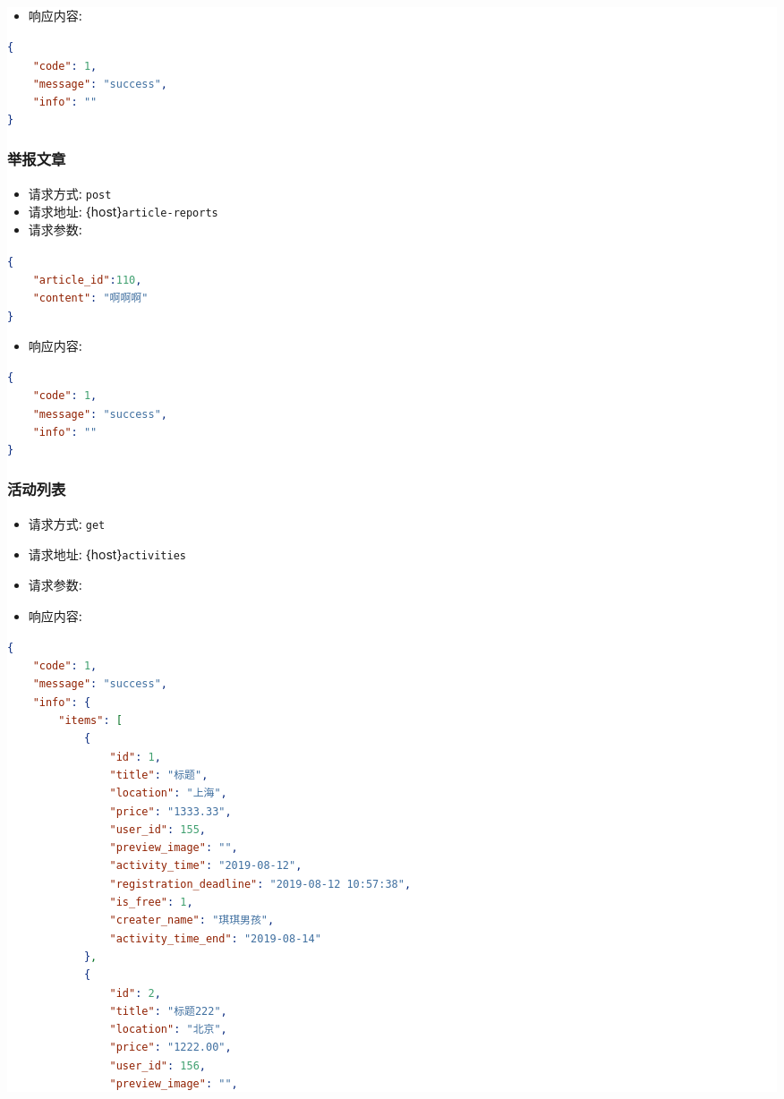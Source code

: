 - 响应内容:  

```json  
{
    "code": 1,
    "message": "success",
    "info": ""
}
```  



###  举报文章
- 请求方式: `post`
- 请求地址: {host}`article-reports`
- 请求参数:   


```json  
{
	"article_id":110,
	"content": "啊啊啊"
}
```  

- 响应内容:  

```json  
{
    "code": 1,
    "message": "success",
    "info": ""
}
```  

###  活动列表
- 请求方式: `get`
- 请求地址: {host}`activities`
- 请求参数:   


- 响应内容:  

```json  
{
    "code": 1,
    "message": "success",
    "info": {
        "items": [
            {
                "id": 1,
                "title": "标题",
                "location": "上海",
                "price": "1333.33",
                "user_id": 155,
                "preview_image": "",
                "activity_time": "2019-08-12",
                "registration_deadline": "2019-08-12 10:57:38",
                "is_free": 1,
                "creater_name": "琪琪男孩",
                "activity_time_end": "2019-08-14"
            },
            {
                "id": 2,
                "title": "标题222",
                "location": "北京",
                "price": "1222.00",
                "user_id": 156,
                "preview_image": "",
```